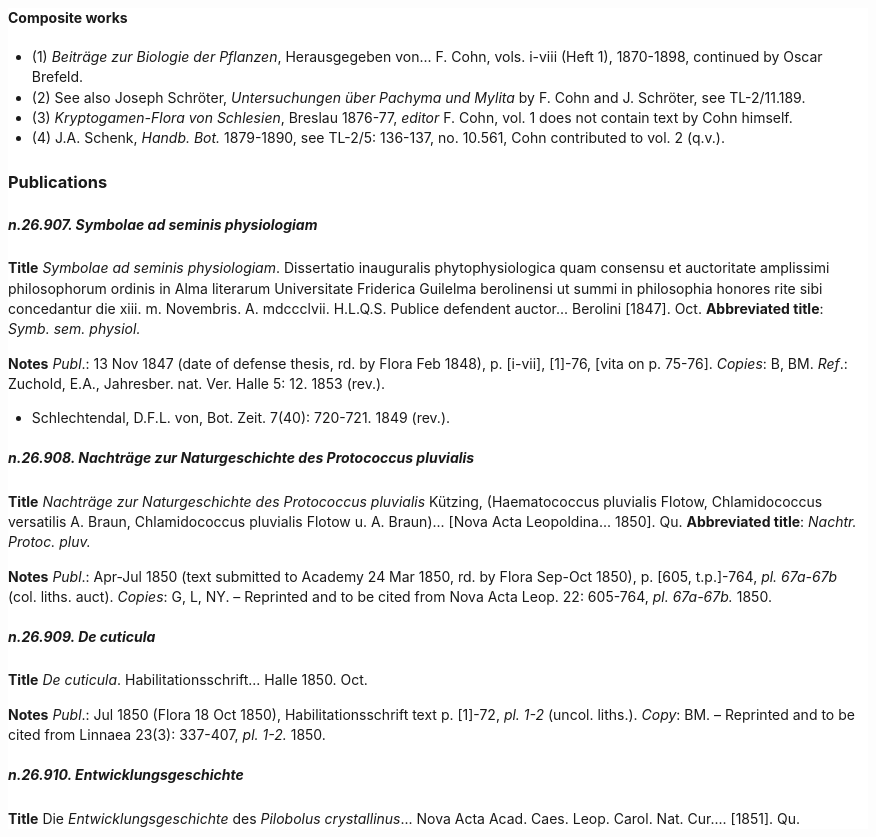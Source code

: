#### Composite works

- (1) *Beiträge zur Biologie der Pflanzen*, Herausgegeben von... F. Cohn, vols. i-viii (Heft 1), 1870-1898, continued by Oscar Brefeld.
- (2) See also Joseph Schröter, *Untersuchungen über Pachyma und Mylita* by F. Cohn and J. Schröter, see TL-2/11.189.
- (3) *Kryptogamen-Flora von Schlesien*, Breslau 1876-77, *editor* F. Cohn, vol. 1 does not contain text by Cohn himself.
- (4) J.A. Schenk, *Handb. Bot.* 1879-1890, see TL-2/5: 136-137, no. 10.561, Cohn contributed to vol. 2 (q.v.).

### Publications

##### n.26.907. Symbolae ad seminis physiologiam

**Title**
*Symbolae ad seminis physiologiam*. Dissertatio inauguralis phytophysiologica quam consensu et auctoritate amplissimi philosophorum ordinis in Alma literarum Universitate Friderica Guilelma berolinensi ut summi in philosophia honores rite sibi concedantur die xiii. m. Novembris. A. mdccclvii. H.L.Q.S. Publice defendent auctor... Berolini \[1847\]. Oct.
**Abbreviated title**: *Symb. sem. physiol.*

**Notes**
*Publ*.: 13 Nov 1847 (date of defense thesis, rd. by Flora Feb 1848), p. \[i-vii\], \[1\]-76, \[vita on p. 75-76\]. *Copies*: B, BM.
*Ref*.: Zuchold, E.A., Jahresber. nat. Ver. Halle 5: 12. 1853 (rev.).
- Schlechtendal, D.F.L. von, Bot. Zeit. 7(40): 720-721. 1849 (rev.).

##### n.26.908. Nachträge zur Naturgeschichte des Protococcus pluvialis

**Title**
*Nachträge zur Naturgeschichte des Protococcus pluvialis* Kützing, (Haematococcus pluvialis Flotow, Chlamidococcus versatilis A. Braun, Chlamidococcus pluvialis Flotow u. A. Braun)... \[Nova Acta Leopoldina... 1850\]. Qu.
**Abbreviated title**: *Nachtr. Protoc. pluv.*

**Notes**
*Publ*.: Apr-Jul 1850 (text submitted to Academy 24 Mar 1850, rd. by Flora Sep-Oct 1850), p. \[605, t.p.\]-764, *pl. 67a-67b* (col. liths. auct). *Copies*: G, L, NY. – Reprinted and to be cited from Nova Acta Leop. 22: 605-764, *pl. 67a-67b.* 1850.

##### n.26.909. De cuticula

**Title**
*De cuticula*. Habilitationsschrift... Halle 1850. Oct.

**Notes**
*Publ*.: Jul 1850 (Flora 18 Oct 1850), Habilitationsschrift text p. \[1\]-72, *pl. 1-2* (uncol. liths.).
*Copy*: BM. – Reprinted and to be cited from Linnaea 23(3): 337-407, *pl. 1-2.* 1850.

##### n.26.910. Entwicklungsgeschichte

**Title**
Die *Entwicklungsgeschichte* des *Pilobolus crystallinus*... Nova Acta Acad. Caes. Leop. Carol. Nat. Cur.... \[1851\]. Qu.
